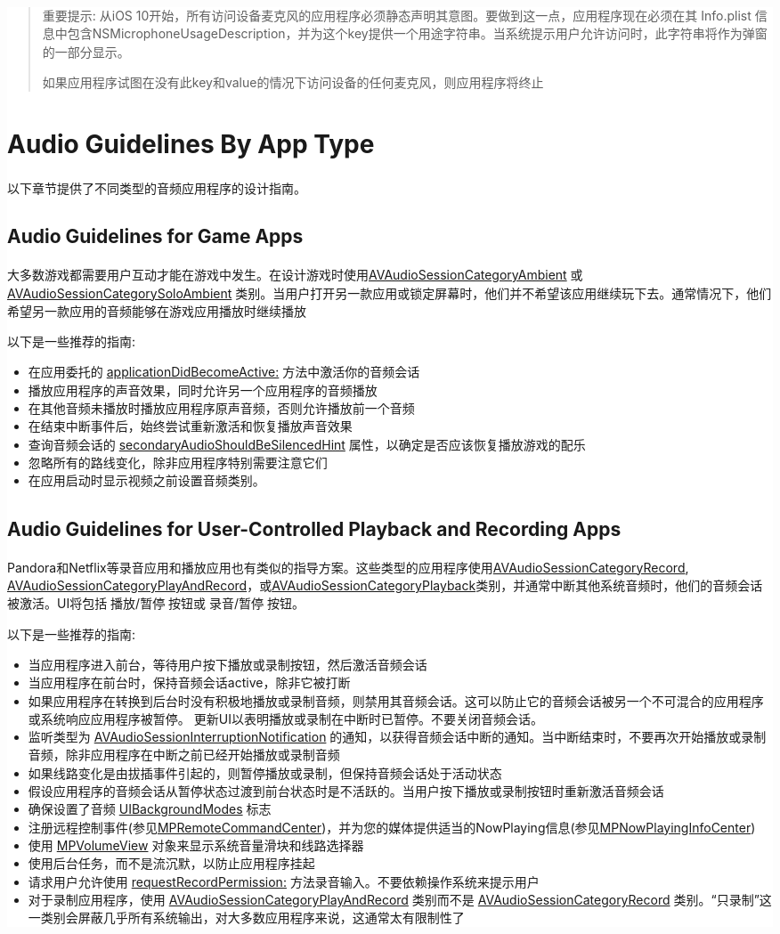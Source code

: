 > 重要提示: 从iOS 10开始，所有访问设备麦克风的应用程序必须静态声明其意图。要做到这一点，应用程序现在必须在其 Info.plist 信息中包含NSMicrophoneUsageDescription，并为这个key提供一个用途字符串。当系统提示用户允许访问时，此字符串将作为弹窗的一部分显示。
>
> 如果应用程序试图在没有此key和value的情况下访问设备的任何麦克风，则应用程序将终止



# Audio Guidelines By App Type

以下章节提供了不同类型的音频应用程序的设计指南。

## Audio Guidelines for Game Apps

大多数游戏都需要用户互动才能在游戏中发生。在设计游戏时使用[AVAudioSessionCategoryAmbient](https://developer.apple.com/documentation/avfoundation/avaudiosessioncategoryambient) 或 [AVAudioSessionCategorySoloAmbient](https://developer.apple.com/documentation/avfoundation/avaudiosessioncategorysoloambient) 类别。当用户打开另一款应用或锁定屏幕时，他们并不希望该应用继续玩下去。通常情况下，他们希望另一款应用的音频能够在游戏应用播放时继续播放

以下是一些推荐的指南:

- 在应用委托的 [applicationDidBecomeActive:](https://developer.apple.com/documentation/uikit/uiapplicationdelegate/1622956-applicationdidbecomeactive) 方法中激活你的音频会话
- 播放应用程序的声音效果，同时允许另一个应用程序的音频播放
- 在其他音频未播放时播放应用程序原声音频，否则允许播放前一个音频
- 在结束中断事件后，始终尝试重新激活和恢复播放声音效果
- 查询音频会话的 [secondaryAudioShouldBeSilencedHint](https://developer.apple.com/documentation/avfoundation/avaudiosession/1616600-secondaryaudioshouldbesilencedhi) 属性，以确定是否应该恢复播放游戏的配乐
- 忽略所有的路线变化，除非应用程序特别需要注意它们
- 在应用启动时显示视频之前设置音频类别。

## Audio Guidelines for User-Controlled Playback and Recording Apps

Pandora和Netflix等录音应用和播放应用也有类似的指导方案。这些类型的应用程序使用[AVAudioSessionCategoryRecord](https://developer.apple.com/documentation/avfoundation/avaudiosession/category/1616451-record),  [AVAudioSessionCategoryPlayAndRecord](https://developer.apple.com/documentation/avfoundation/avaudiosession/category/1616568-playandrecord)，或[AVAudioSessionCategoryPlayback](https://developer.apple.com/documentation/avfoundation/avaudiosessioncategoryplayback)类别，并通常中断其他系统音频时，他们的音频会话被激活。UI将包括 播放/暂停 按钮或 录音/暂停 按钮。

以下是一些推荐的指南:

- 当应用程序进入前台，等待用户按下播放或录制按钮，然后激活音频会话
- 当应用程序在前台时，保持音频会话active，除非它被打断
- 如果应用程序在转换到后台时没有积极地播放或录制音频，则禁用其音频会话。这可以防止它的音频会话被另一个不可混合的应用程序或系统响应应用程序被暂停。
  更新UI以表明播放或录制在中断时已暂停。不要关闭音频会话。
- 监听类型为 [AVAudioSessionInterruptionNotification](https://developer.apple.com/documentation/avfoundation/avaudiosession/1616596-interruptionnotification) 的通知，以获得音频会话中断的通知。当中断结束时，不要再次开始播放或录制音频，除非应用程序在中断之前已经开始播放或录制音频
- 如果线路变化是由拔插事件引起的，则暂停播放或录制，但保持音频会话处于活动状态
- 假设应用程序的音频会话从暂停状态过渡到前台状态时是不活跃的。当用户按下播放或录制按钮时重新激活音频会话
- 确保设置了音频 [UIBackgroundModes](https://developer.apple.com/library/archive/documentation/General/Reference/InfoPlistKeyReference/Articles/iPhoneOSKeys.html#//apple_ref/doc/plist/info/UIBackgroundModes) 标志
- 注册远程控制事件(参见[MPRemoteCommandCenter](https://developer.apple.com/documentation/mediaplayer/mpremotecommandcenter))，并为您的媒体提供适当的NowPlaying信息(参见[MPNowPlayingInfoCenter](https://developer.apple.com/documentation/mediaplayer/mpnowplayinginfocenter))
- 使用 [MPVolumeView](https://developer.apple.com/documentation/mediaplayer/mpvolumeview) 对象来显示系统音量滑块和线路选择器
- 使用后台任务，而不是流沉默，以防止应用程序挂起
- 请求用户允许使用 [requestRecordPermission:](https://developer.apple.com/documentation/avfoundation/avaudiosession/1616601-requestrecordpermission) 方法录音输入。不要依赖操作系统来提示用户
- 对于录制应用程序，使用 [AVAudioSessionCategoryPlayAndRecord](https://developer.apple.com/documentation/avfoundation/avaudiosession/category/1616568-playandrecord) 类别而不是 [AVAudioSessionCategoryRecord](https://developer.apple.com/documentation/avfoundation/avaudiosession/category/1616451-record) 类别。“只录制”这一类别会屏蔽几乎所有系统输出，对大多数应用程序来说，这通常太有限制性了
